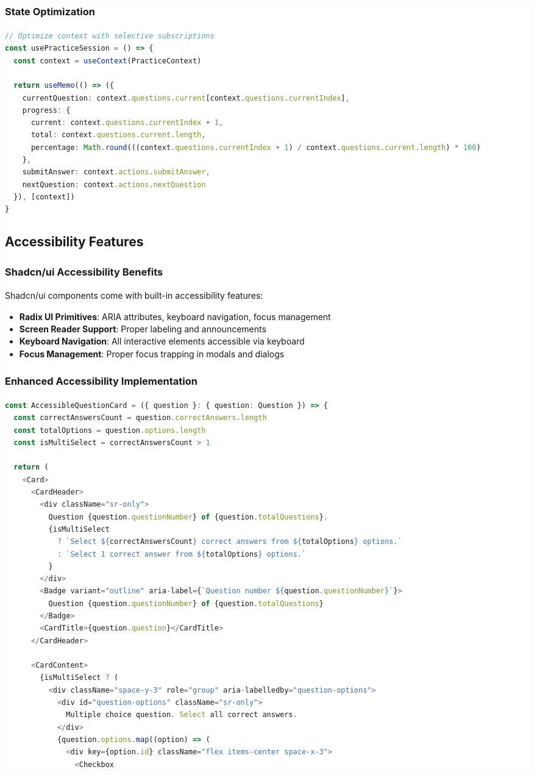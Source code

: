 ### State Optimization

```typescript
// Optimize context with selective subscriptions
const usePracticeSession = () => {
  const context = useContext(PracticeContext)
  
  return useMemo(() => ({
    currentQuestion: context.questions.current[context.questions.currentIndex],
    progress: {
      current: context.questions.currentIndex + 1,
      total: context.questions.current.length,
      percentage: Math.round(((context.questions.currentIndex + 1) / context.questions.current.length) * 100)
    },
    submitAnswer: context.actions.submitAnswer,
    nextQuestion: context.actions.nextQuestion
  }), [context])
}
```

## Accessibility Features

### Shadcn/ui Accessibility Benefits

Shadcn/ui components come with built-in accessibility features:
- **Radix UI Primitives**: ARIA attributes, keyboard navigation, focus management
- **Screen Reader Support**: Proper labeling and announcements
- **Keyboard Navigation**: All interactive elements accessible via keyboard
- **Focus Management**: Proper focus trapping in modals and dialogs

### Enhanced Accessibility Implementation

```typescript
const AccessibleQuestionCard = ({ question }: { question: Question }) => {
  const correctAnswersCount = question.correctAnswers.length
  const totalOptions = question.options.length
  const isMultiSelect = correctAnswersCount > 1
  
  return (
    <Card>
      <CardHeader>
        <div className="sr-only">
          Question {question.questionNumber} of {question.totalQuestions}. 
          {isMultiSelect 
            ? `Select ${correctAnswersCount} correct answers from ${totalOptions} options.`
            : `Select 1 correct answer from ${totalOptions} options.`
          }
        </div>
        <Badge variant="outline" aria-label={`Question number ${question.questionNumber}`}>
          Question {question.questionNumber} of {question.totalQuestions}
        </Badge>
        <CardTitle>{question.question}</CardTitle>
      </CardHeader>
      
      <CardContent>
        {isMultiSelect ? (
          <div className="space-y-3" role="group" aria-labelledby="question-options">
            <div id="question-options" className="sr-only">
              Multiple choice question. Select all correct answers.
            </div>
            {question.options.map((option) => (
              <div key={option.id} className="flex items-center space-x-3">
                <Checkbox
```